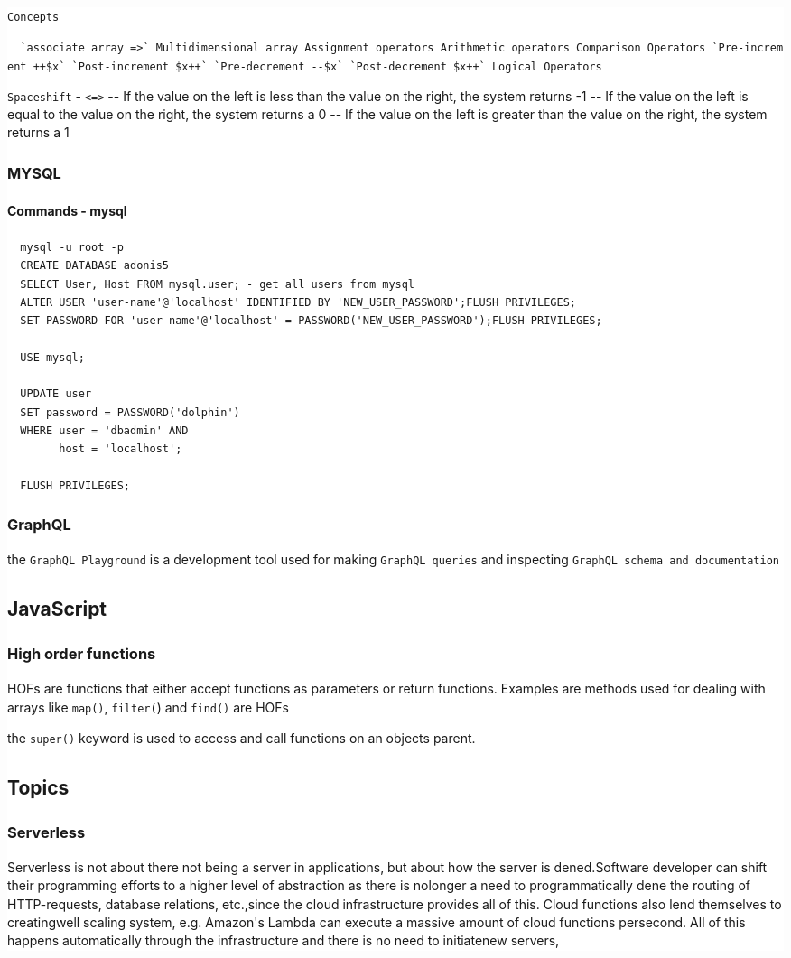 `Concepts`

      `associate array =>` Multidimensional array Assignment operators Arithmetic operators Comparison Operators `Pre-increment ++$x` `Post-increment $x++` `Pre-decrement --$x` `Post-decrement $x++` Logical Operators

`Spaceshift` - `<=>`
-- If the value on the left is less than the value on the right, the system returns -1
-- If the value on the left is equal to the value on the right, the system returns a 0
-- If the value on the left is greater than the value on the right, the system returns a 1

### MYSQL

#### Commands - mysql

      mysql -u root -p
      CREATE DATABASE adonis5
      SELECT User, Host FROM mysql.user; - get all users from mysql
      ALTER USER 'user-name'@'localhost' IDENTIFIED BY 'NEW_USER_PASSWORD';FLUSH PRIVILEGES;
      SET PASSWORD FOR 'user-name'@'localhost' = PASSWORD('NEW_USER_PASSWORD');FLUSH PRIVILEGES;

      USE mysql;

      UPDATE user 
      SET password = PASSWORD('dolphin')
      WHERE user = 'dbadmin' AND 
            host = 'localhost';

      FLUSH PRIVILEGES;

### GraphQL

the `GraphQL Playground` is a development tool used for making `GraphQL queries` and inspecting `GraphQL schema and documentation`

## JavaScript

### High order functions

HOFs are functions that either accept functions as parameters or return functions. Examples are methods used for dealing with arrays like `map()`, `filter(`) and `find()` are HOFs

the `super()` keyword is used to access and call functions on an objects parent.

## Topics

### Serverless

Serverless is not about there not being a server in applications, but about how the server is dened.Software developer can shift their programming efforts to a higher level of abstraction as there is nolonger a need to programmatically dene the routing of HTTP-requests, database relations, etc.,since the cloud infrastructure provides all of this. Cloud functions also lend themselves to creatingwell scaling system, e.g. Amazon's Lambda can execute a massive amount of cloud functions persecond. All of this happens automatically through the infrastructure and there is no need to initiatenew servers,

